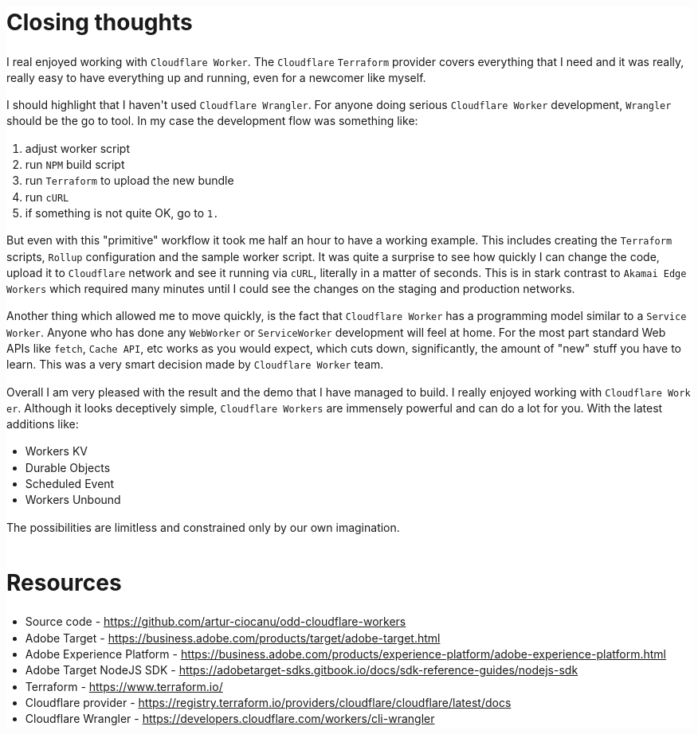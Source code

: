 ```JSON
```

# Closing thoughts
I real enjoyed working with `Cloudflare Worker`. The `Cloudflare` `Terraform` provider covers everything that I need and it was really, really easy to have everything up and running, even for a newcomer like myself.

I should highlight that I haven't used `Cloudflare Wrangler`. For anyone doing serious `Cloudflare Worker` development, `Wrangler` should be the go to tool. In my case the development flow was something like:
1. adjust worker script
2. run `NPM` build script
3. run `Terraform` to upload the new bundle
4. run `cURL`
5. if something is not quite OK, go to `1.`

But even with this "primitive" workflow it took me half an hour to have a working example. This includes creating the `Terraform` scripts, `Rollup` configuration and the sample worker script. It was quite a surprise to see how quickly I can change the code, upload it to `Cloudflare` network and see it running via `cURL`, literally in a matter of seconds. This is in stark contrast to `Akamai EdgeWorkers` which required many minutes until I could see the changes on the staging and production networks.

Another thing which allowed me to move quickly, is the fact that `Cloudflare Worker` has a programming model similar to a `ServiceWorker`. Anyone who has done any `WebWorker` or `ServiceWorker` development will feel at home. For the most part standard Web APIs like `fetch`, `Cache API`, etc works as you would expect, which cuts down, significantly, the amount of "new" stuff you have to learn. This was a very smart decision made by `Cloudflare Worker` team.

Overall I am very pleased with the result and the demo that I have managed to build. I really enjoyed working with `Cloudflare Worker`. Although it looks deceptively simple, `Cloudflare Workers` are immensely powerful and can do a lot for you. With the latest additions like:
- Workers KV
- Durable Objects
- Scheduled Event
- Workers Unbound

The possibilities are limitless and constrained only by our own imagination.

# Resources
- Source code - https://github.com/artur-ciocanu/odd-cloudflare-workers
- Adobe Target - https://business.adobe.com/products/target/adobe-target.html
- Adobe Experience Platform - https://business.adobe.com/products/experience-platform/adobe-experience-platform.html
- Adobe Target NodeJS SDK - https://adobetarget-sdks.gitbook.io/docs/sdk-reference-guides/nodejs-sdk
- Terraform - https://www.terraform.io/
- Cloudflare provider - https://registry.terraform.io/providers/cloudflare/cloudflare/latest/docs
- Cloudflare Wrangler - https://developers.cloudflare.com/workers/cli-wrangler
